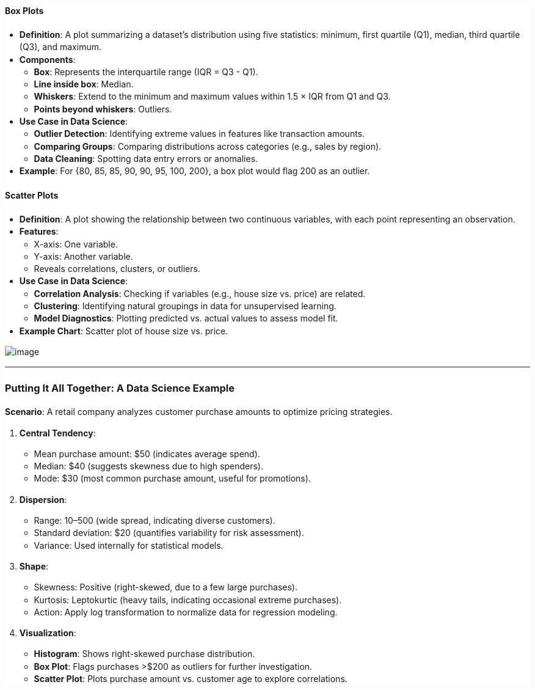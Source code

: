 
#### Box Plots
- **Definition**: A plot summarizing a dataset’s distribution using five statistics: minimum, first quartile (Q1), median, third quartile (Q3), and maximum.
- **Components**:
  - **Box**: Represents the interquartile range (IQR = Q3 - Q1).
  - **Line inside box**: Median.
  - **Whiskers**: Extend to the minimum and maximum values within 1.5 × IQR from Q1 and Q3.
  - **Points beyond whiskers**: Outliers.
- **Use Case in Data Science**:
  - **Outlier Detection**: Identifying extreme values in features like transaction amounts.
  - **Comparing Groups**: Comparing distributions across categories (e.g., sales by region).
  - **Data Cleaning**: Spotting data entry errors or anomalies.
- **Example**: For {80, 85, 85, 90, 90, 95, 100, 200}, a box plot would flag 200 as an outlier.

#### Scatter Plots
- **Definition**: A plot showing the relationship between two continuous variables, with each point representing an observation.
- **Features**:
  - X-axis: One variable.
  - Y-axis: Another variable.
  - Reveals correlations, clusters, or outliers.
- **Use Case in Data Science**:
  - **Correlation Analysis**: Checking if variables (e.g., house size vs. price) are related.
  - **Clustering**: Identifying natural groupings in data for unsupervised learning.
  - **Model Diagnostics**: Plotting predicted vs. actual values to assess model fit.
- **Example Chart**: Scatter plot of house size vs. price.

<img width="1021" height="546" alt="image" src="https://github.com/user-attachments/assets/65809c3a-62dc-4a1a-a362-2052b4e7c01e" />

---

### Putting It All Together: A Data Science Example

**Scenario**: A retail company analyzes customer purchase amounts to optimize pricing strategies.

1. **Central Tendency**:
   - Mean purchase amount: $50 (indicates average spend).
   - Median: $40 (suggests skewness due to high spenders).
   - Mode: $30 (most common purchase amount, useful for promotions).

2. **Dispersion**:
   - Range: $10–$500 (wide spread, indicating diverse customers).
   - Standard deviation: $20 (quantifies variability for risk assessment).
   - Variance: Used internally for statistical models.

3. **Shape**:
   - Skewness: Positive (right-skewed, due to a few large purchases).
   - Kurtosis: Leptokurtic (heavy tails, indicating occasional extreme purchases).
   - Action: Apply log transformation to normalize data for regression modeling.

4. **Visualization**:
   - **Histogram**: Shows right-skewed purchase distribution.
   - **Box Plot**: Flags purchases >$200 as outliers for further investigation.
   - **Scatter Plot**: Plots purchase amount vs. customer age to explore correlations.
